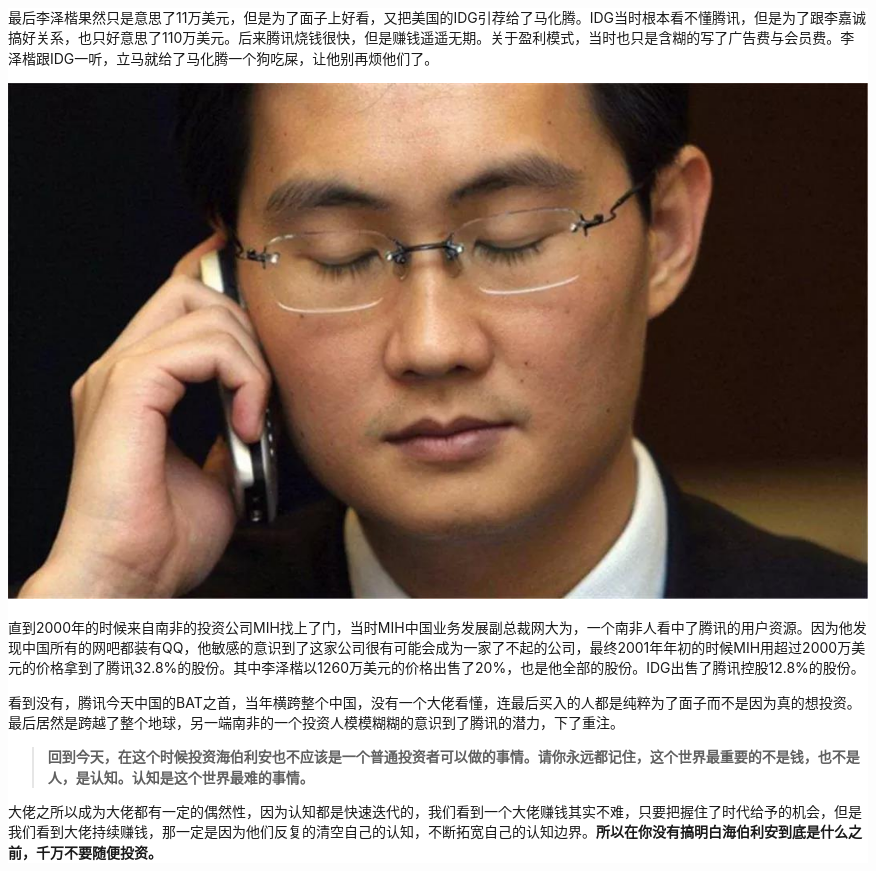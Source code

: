 

最后李泽楷果然只是意思了11万美元，但是为了面子上好看，又把美国的IDG引荐给了马化腾。IDG当时根本看不懂腾讯，但是为了跟李嘉诚搞好关系，也只好意思了110万美元。后来腾讯烧钱很快，但是赚钱遥遥无期。关于盈利模式，当时也只是含糊的写了广告费与会员费。李泽楷跟IDG一听，立马就给了马化腾一个狗吃屎，让他别再烦他们了。

![](https://github.com/IgarashiTakashi/Shengwenbing/raw/master/KaiPic/19031305.jpg)

直到2000年的时候来自南非的投资公司MIH找上了门，当时MIH中国业务发展副总裁网大为，一个南非人看中了腾讯的用户资源。因为他发现中国所有的网吧都装有QQ，他敏感的意识到了这家公司很有可能会成为一家了不起的公司，最终2001年年初的时候MIH用超过2000万美元的价格拿到了腾讯32.8%的股份。其中李泽楷以1260万美元的价格出售了20%，也是他全部的股份。IDG出售了腾讯控股12.8%的股份。



看到没有，腾讯今天中国的BAT之首，当年横跨整个中国，没有一个大佬看懂，连最后买入的人都是纯粹为了面子而不是因为真的想投资。最后居然是跨越了整个地球，另一端南非的一个投资人模模糊糊的意识到了腾讯的潜力，下了重注。

 

> **回到今天，在这个时候投资海伯利安也不应该是一个普通投资者可以做的事情。请你永远都记住，这个世界最重要的不是钱，也不是人，是认知。认知是这个世界最难的事情。**



大佬之所以成为大佬都有一定的偶然性，因为认知都是快速迭代的，我们看到一个大佬赚钱其实不难，只要把握住了时代给予的机会，但是我们看到大佬持续赚钱，那一定是因为他们反复的清空自己的认知，不断拓宽自己的认知边界。**所以在你没有搞明白海伯利安到底是什么之前，千万不要随便投资。**
